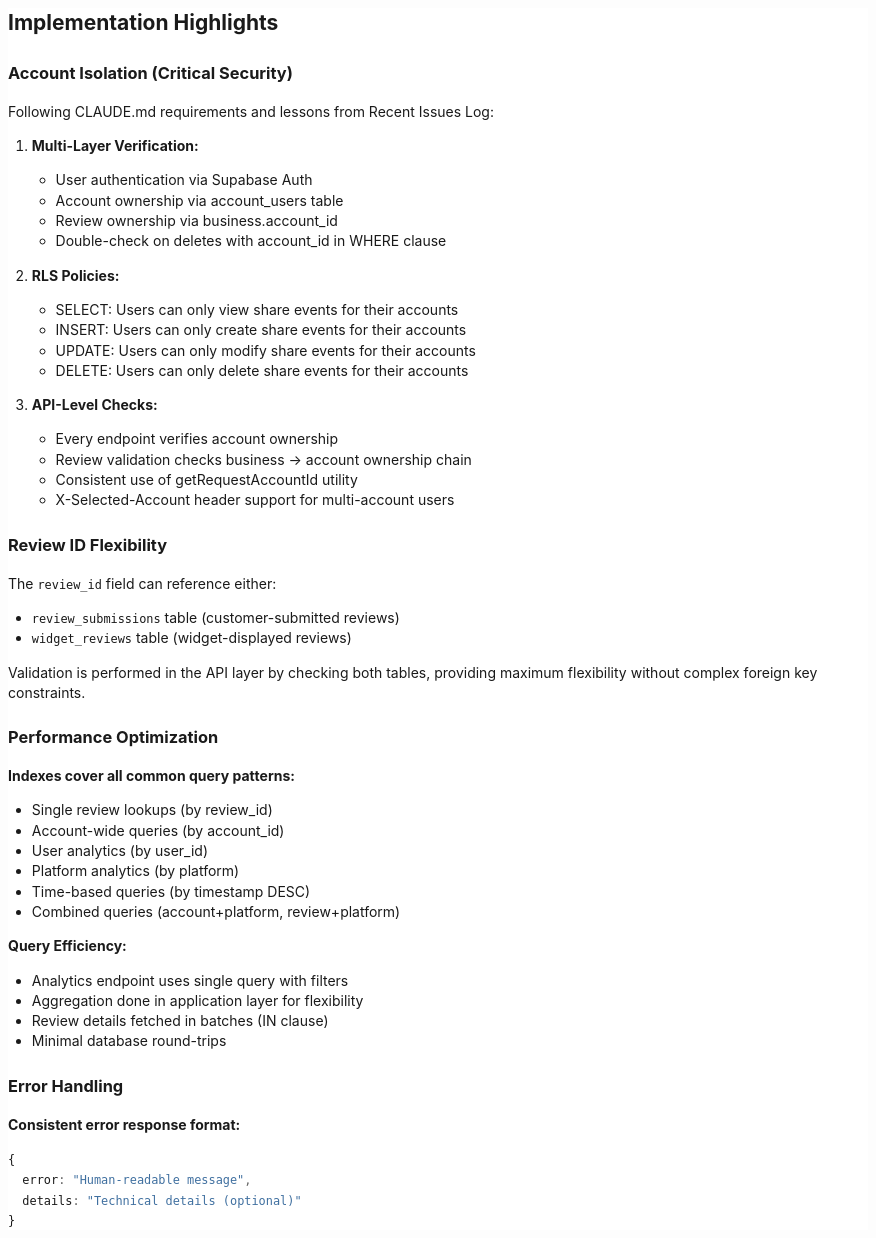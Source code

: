 
## Implementation Highlights

### Account Isolation (Critical Security)

Following CLAUDE.md requirements and lessons from Recent Issues Log:

1. **Multi-Layer Verification:**
   - User authentication via Supabase Auth
   - Account ownership via account_users table
   - Review ownership via business.account_id
   - Double-check on deletes with account_id in WHERE clause

2. **RLS Policies:**
   - SELECT: Users can only view share events for their accounts
   - INSERT: Users can only create share events for their accounts
   - UPDATE: Users can only modify share events for their accounts
   - DELETE: Users can only delete share events for their accounts

3. **API-Level Checks:**
   - Every endpoint verifies account ownership
   - Review validation checks business → account ownership chain
   - Consistent use of getRequestAccountId utility
   - X-Selected-Account header support for multi-account users

### Review ID Flexibility

The `review_id` field can reference either:
- `review_submissions` table (customer-submitted reviews)
- `widget_reviews` table (widget-displayed reviews)

Validation is performed in the API layer by checking both tables, providing maximum flexibility without complex foreign key constraints.

### Performance Optimization

**Indexes cover all common query patterns:**
- Single review lookups (by review_id)
- Account-wide queries (by account_id)
- User analytics (by user_id)
- Platform analytics (by platform)
- Time-based queries (by timestamp DESC)
- Combined queries (account+platform, review+platform)

**Query Efficiency:**
- Analytics endpoint uses single query with filters
- Aggregation done in application layer for flexibility
- Review details fetched in batches (IN clause)
- Minimal database round-trips

### Error Handling

**Consistent error response format:**
```typescript
{
  error: "Human-readable message",
  details: "Technical details (optional)"
}
```
